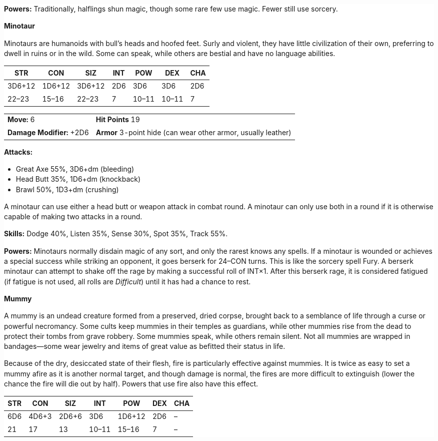 **Powers:** Traditionally, halflings shun magic, though some rare few use magic. Fewer still use sorcery.

**Minotaur**

Minotaurs are humanoids with bull’s heads and hoofed feet. Surly and violent, they have little civilization of their own, preferring to dwell in ruins or in the wild. Some can speak, while others are bestial and have no language abilities.

| **STR** | **CON** | **SIZ** | **INT** | **POW** | **DEX** | **CHA** |
|---------|---------|---------|---------|---------|---------|---------|
| 3D6+12  | 1D6+12  | 3D6+12  | 2D6     | 3D6     | 3D6     | 2D6     |
| 22–23   | 15–16   | 22–23   | 7       | 10–11   | 10–11   | 7       |

|                           |                                                                |
|---------------------------|----------------------------------------------------------------|
| **Move:** 6               | **Hit Points** 19                                              |
| **Damage Modifier:** +2D6 | **Armor** 3-point hide (can wear other armor, usually leather) |

**Attacks:**

-   Great Axe 55%, 3D6+dm (bleeding)
-   Head Butt 35%, 1D6+dm (knockback)
-   Brawl 50%, 1D3+dm (crushing)

A minotaur can use either a head butt or weapon attack in combat round. A minotaur can only use both in a round if it is otherwise capable of making two attacks in a round.

**Skills:** Dodge 40%, Listen 35%, Sense 30%, Spot 35%, Track 55%.

**Powers:** Minotaurs normally disdain magic of any sort, and only the rarest knows any spells. If a minotaur is wounded or achieves a special success while striking an opponent, it goes berserk for 24–CON turns. This is like the sorcery spell Fury. A berserk minotaur can attempt to shake off the rage by making a successful roll of INT×1. After this berserk rage, it is considered fatigued (if fatigue is not used, all rolls are *Difficult*) until it has had a chance to rest.

**Mummy**

A mummy is an undead creature formed from a preserved, dried corpse, brought back to a semblance of life through a curse or powerful necromancy. Some cults keep mummies in their temples as guardians, while other mummies rise from the dead to protect their tombs from grave robbery. Some mummies speak, while others remain silent. Not all mummies are wrapped in bandages—some wear jewelry and items of great value as befitted their status in life.

Because of the dry, desiccated state of their flesh, fire is particularly effective against mummies. It is twice as easy to set a mummy afire as it is another normal target, and though damage is normal, the fires are more difficult to extinguish (lower the chance the fire will die out by half). Powers that use fire also have this effect.

| **STR** | **CON** | **SIZ** | **INT** | **POW** | **DEX** | **CHA** |
|---------|---------|---------|---------|---------|---------|---------|
| 6D6     | 4D6+3   | 2D6+6   | 3D6     | 1D6+12  | 2D6     | –       |
| 21      | 17      | 13      | 10–11   | 15–16   | 7       | –       |
